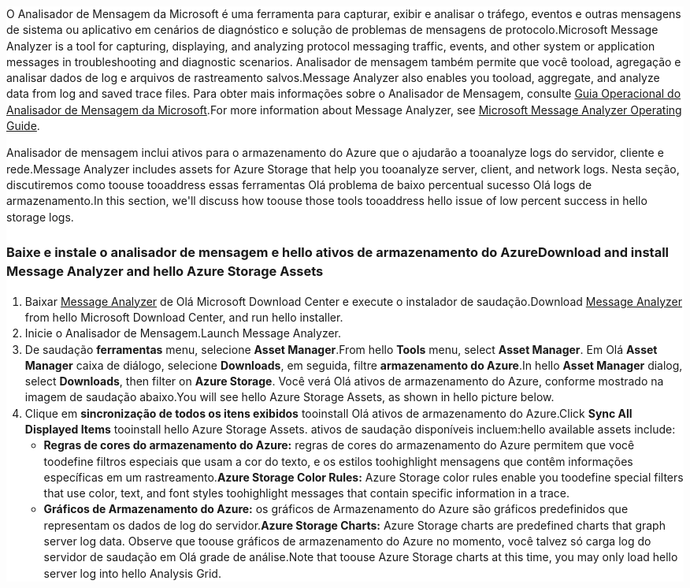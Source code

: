 <span data-ttu-id="bc649-242">O Analisador de Mensagem da Microsoft é uma ferramenta para capturar, exibir e analisar o tráfego, eventos e outras mensagens de sistema ou aplicativo em cenários de diagnóstico e solução de problemas de mensagens de protocolo.</span><span class="sxs-lookup"><span data-stu-id="bc649-242">Microsoft Message Analyzer is a tool for capturing, displaying, and analyzing protocol messaging traffic, events, and other system or application messages in troubleshooting and diagnostic scenarios.</span></span> <span data-ttu-id="bc649-243">Analisador de mensagem também permite que você tooload, agregação e analisar dados de log e arquivos de rastreamento salvos.</span><span class="sxs-lookup"><span data-stu-id="bc649-243">Message Analyzer also enables you tooload, aggregate, and analyze data from log and saved trace files.</span></span> <span data-ttu-id="bc649-244">Para obter mais informações sobre o Analisador de Mensagem, consulte [Guia Operacional do Analisador de Mensagem da Microsoft](http://technet.microsoft.com/library/jj649776.aspx).</span><span class="sxs-lookup"><span data-stu-id="bc649-244">For more information about Message Analyzer, see [Microsoft Message Analyzer Operating Guide](http://technet.microsoft.com/library/jj649776.aspx).</span></span>

<span data-ttu-id="bc649-245">Analisador de mensagem inclui ativos para o armazenamento do Azure que o ajudarão a tooanalyze logs do servidor, cliente e rede.</span><span class="sxs-lookup"><span data-stu-id="bc649-245">Message Analyzer includes assets for Azure Storage that help you tooanalyze server, client, and network logs.</span></span> <span data-ttu-id="bc649-246">Nesta seção, discutiremos como toouse tooaddress essas ferramentas Olá problema de baixo percentual sucesso Olá logs de armazenamento.</span><span class="sxs-lookup"><span data-stu-id="bc649-246">In this section, we'll discuss how toouse those tools tooaddress hello issue of low percent success in hello storage logs.</span></span>

### <a name="download-and-install-message-analyzer-and-hello-azure-storage-assets"></a><span data-ttu-id="bc649-247">Baixe e instale o analisador de mensagem e hello ativos de armazenamento do Azure</span><span class="sxs-lookup"><span data-stu-id="bc649-247">Download and install Message Analyzer and hello Azure Storage Assets</span></span>
1. <span data-ttu-id="bc649-248">Baixar [Message Analyzer](http://www.microsoft.com/download/details.aspx?id=44226) de Olá Microsoft Download Center e execute o instalador de saudação.</span><span class="sxs-lookup"><span data-stu-id="bc649-248">Download [Message Analyzer](http://www.microsoft.com/download/details.aspx?id=44226) from hello Microsoft Download Center, and run hello installer.</span></span>
2. <span data-ttu-id="bc649-249">Inicie o Analisador de Mensagem.</span><span class="sxs-lookup"><span data-stu-id="bc649-249">Launch Message Analyzer.</span></span>
3. <span data-ttu-id="bc649-250">De saudação **ferramentas** menu, selecione **Asset Manager**.</span><span class="sxs-lookup"><span data-stu-id="bc649-250">From hello **Tools** menu, select **Asset Manager**.</span></span> <span data-ttu-id="bc649-251">Em Olá **Asset Manager** caixa de diálogo, selecione **Downloads**, em seguida, filtre **armazenamento do Azure**.</span><span class="sxs-lookup"><span data-stu-id="bc649-251">In hello **Asset Manager** dialog, select **Downloads**, then filter on **Azure Storage**.</span></span> <span data-ttu-id="bc649-252">Você verá Olá ativos de armazenamento do Azure, conforme mostrado na imagem de saudação abaixo.</span><span class="sxs-lookup"><span data-stu-id="bc649-252">You will see hello Azure Storage Assets, as shown in hello picture below.</span></span>
4. <span data-ttu-id="bc649-253">Clique em **sincronização de todos os itens exibidos** tooinstall Olá ativos de armazenamento do Azure.</span><span class="sxs-lookup"><span data-stu-id="bc649-253">Click **Sync All Displayed Items** tooinstall hello Azure Storage Assets.</span></span> <span data-ttu-id="bc649-254">ativos de saudação disponíveis incluem:</span><span class="sxs-lookup"><span data-stu-id="bc649-254">hello available assets include:</span></span>
   * <span data-ttu-id="bc649-255">**Regras de cores do armazenamento do Azure:** regras de cores do armazenamento do Azure permitem que você toodefine filtros especiais que usam a cor do texto, e os estilos toohighlight mensagens que contêm informações específicas em um rastreamento.</span><span class="sxs-lookup"><span data-stu-id="bc649-255">**Azure Storage Color Rules:** Azure Storage color rules enable you toodefine special filters that use color, text, and font styles toohighlight messages that contain specific information in a trace.</span></span>
   * <span data-ttu-id="bc649-256">**Gráficos de Armazenamento do Azure:** os gráficos de Armazenamento do Azure são gráficos predefinidos que representam os dados de log do servidor.</span><span class="sxs-lookup"><span data-stu-id="bc649-256">**Azure Storage Charts:** Azure Storage charts are predefined charts that graph server log data.</span></span> <span data-ttu-id="bc649-257">Observe que toouse gráficos de armazenamento do Azure no momento, você talvez só carga log do servidor de saudação em Olá grade de análise.</span><span class="sxs-lookup"><span data-stu-id="bc649-257">Note that toouse Azure Storage charts at this time, you may only load hello server log into hello Analysis Grid.</span></span>